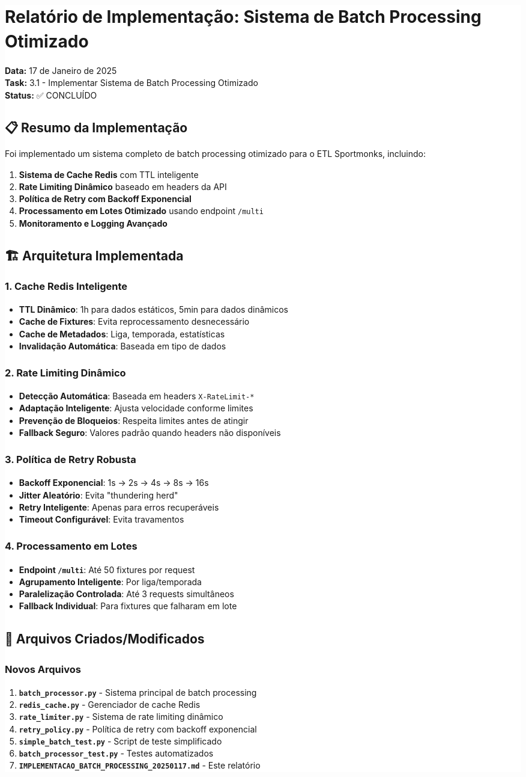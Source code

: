 # Relatório de Implementação: Sistema de Batch Processing Otimizado

**Data:** 17 de Janeiro de 2025  
**Task:** 3.1 - Implementar Sistema de Batch Processing Otimizado  
**Status:** ✅ CONCLUÍDO

## 📋 Resumo da Implementação

Foi implementado um sistema completo de batch processing otimizado para o ETL Sportmonks, incluindo:

1. **Sistema de Cache Redis** com TTL inteligente
2. **Rate Limiting Dinâmico** baseado em headers da API
3. **Política de Retry com Backoff Exponencial**
4. **Processamento em Lotes Otimizado** usando endpoint `/multi`
5. **Monitoramento e Logging Avançado**

## 🏗️ Arquitetura Implementada

### 1. Cache Redis Inteligente
- **TTL Dinâmico**: 1h para dados estáticos, 5min para dados dinâmicos
- **Cache de Fixtures**: Evita reprocessamento desnecessário
- **Cache de Metadados**: Liga, temporada, estatísticas
- **Invalidação Automática**: Baseada em tipo de dados

### 2. Rate Limiting Dinâmico
- **Detecção Automática**: Baseada em headers `X-RateLimit-*`
- **Adaptação Inteligente**: Ajusta velocidade conforme limites
- **Prevenção de Bloqueios**: Respeita limites antes de atingir
- **Fallback Seguro**: Valores padrão quando headers não disponíveis

### 3. Política de Retry Robusta
- **Backoff Exponencial**: 1s → 2s → 4s → 8s → 16s
- **Jitter Aleatório**: Evita "thundering herd"
- **Retry Inteligente**: Apenas para erros recuperáveis
- **Timeout Configurável**: Evita travamentos

### 4. Processamento em Lotes
- **Endpoint `/multi`**: Até 50 fixtures por request
- **Agrupamento Inteligente**: Por liga/temporada
- **Paralelização Controlada**: Até 3 requests simultâneos
- **Fallback Individual**: Para fixtures que falharam em lote

## 📁 Arquivos Criados/Modificados

### Novos Arquivos
1. **`batch_processor.py`** - Sistema principal de batch processing
2. **`redis_cache.py`** - Gerenciador de cache Redis
3. **`rate_limiter.py`** - Sistema de rate limiting dinâmico
4. **`retry_policy.py`** - Política de retry com backoff exponencial
5. **`simple_batch_test.py`** - Script de teste simplificado
6. **`batch_processor_test.py`** - Testes automatizados
7. **`IMPLEMENTACAO_BATCH_PROCESSING_20250117.md`** - Este relatório
